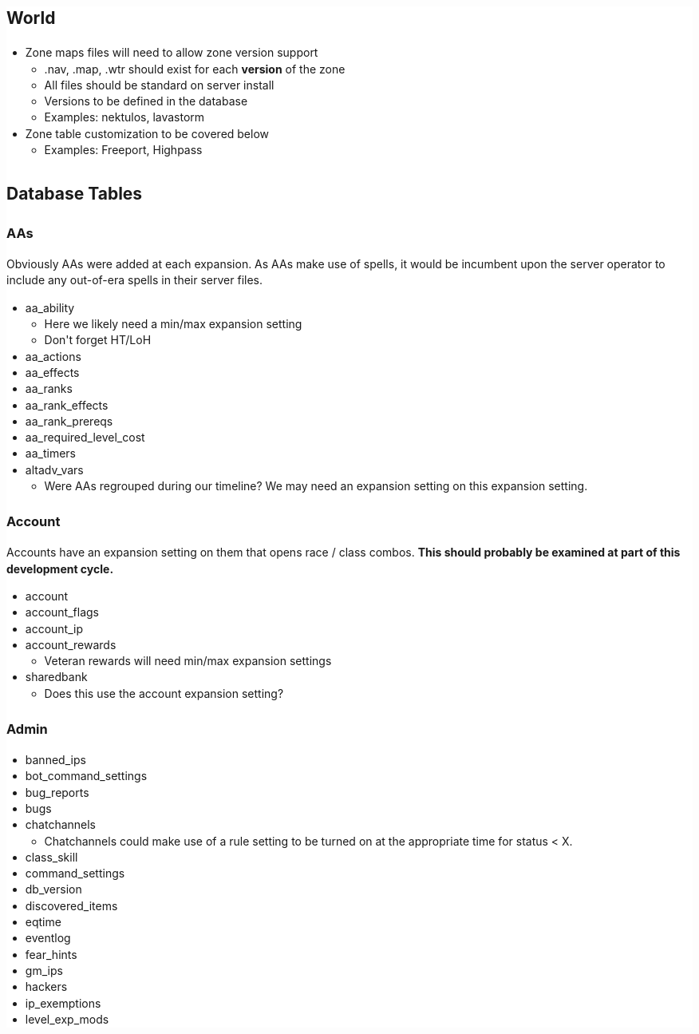 ## World

* Zone maps files will need to allow zone version support
  * .nav, .map, .wtr should exist for each **version** of the zone
  * All files should be standard on server install
  * Versions to be defined in the database
  * Examples:  nektulos, lavastorm
* Zone table customization to be covered below
  * Examples: Freeport, Highpass

## Database Tables

### AAs

Obviously AAs were added at each expansion.  As AAs make use of spells, it would be incumbent upon the server operator to include any out-of-era spells in their server files.

* aa\_ability
  * Here we likely need a min/max expansion setting
  * Don't forget HT/LoH
* aa\_actions
* aa\_effects
* aa\_ranks
* aa\_rank\_effects
* aa\_rank\_prereqs
* aa\_required\_level\_cost
* aa\_timers
* altadv\_vars
  * Were AAs regrouped during our timeline?  We may need an expansion setting on this expansion setting.

### Account

Accounts have an expansion setting on them that opens race / class combos.  **This should probably be examined at part of this development cycle.**

* account
* account\_flags
* account\_ip
* account\_rewards
  * Veteran rewards will need min/max expansion settings
* sharedbank
  * Does this use the account expansion setting?

### Admin

* banned\_ips
* bot\_command\_settings
* bug\_reports
* bugs
* chatchannels
  * Chatchannels could make use of a rule setting to be turned on at the appropriate time for status &lt; X.
* class\_skill
* command\_settings
* db\_version
* discovered\_items
* eqtime
* eventlog
* fear\_hints
* gm\_ips
* hackers
* ip\_exemptions
* level\_exp\_mods